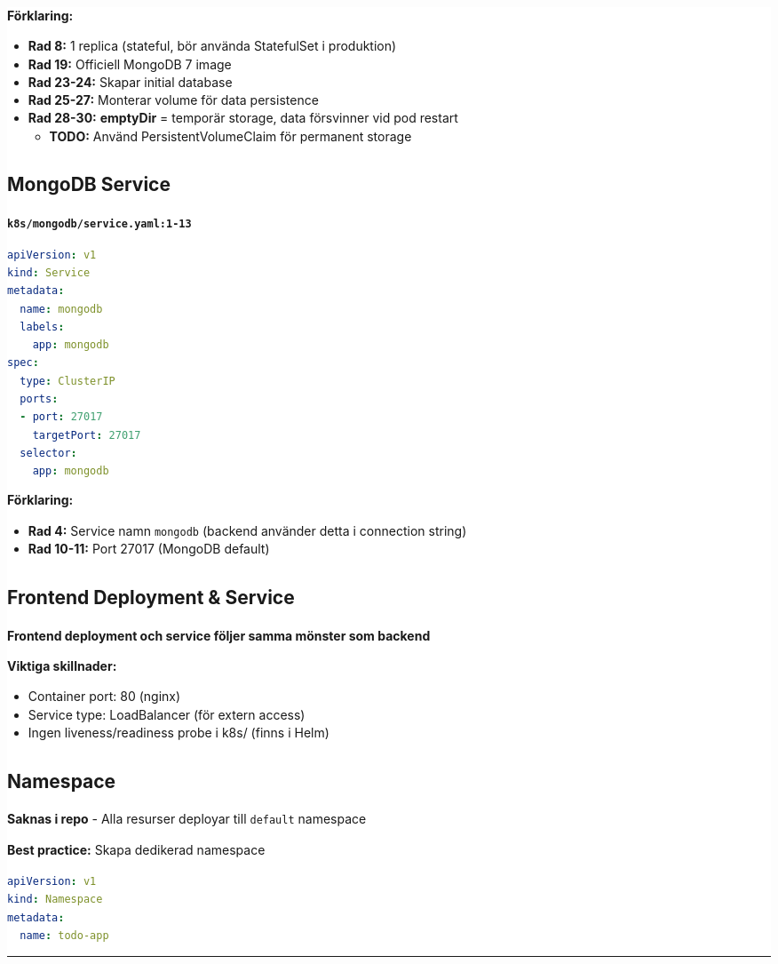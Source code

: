 **Förklaring:**
- **Rad 8:** 1 replica (stateful, bör använda StatefulSet i produktion)
- **Rad 19:** Officiell MongoDB 7 image
- **Rad 23-24:** Skapar initial database
- **Rad 25-27:** Monterar volume för data persistence
- **Rad 28-30:** **emptyDir** = temporär storage, data försvinner vid pod restart
  - **TODO:** Använd PersistentVolumeClaim för permanent storage

## MongoDB Service

**`k8s/mongodb/service.yaml:1-13`**
```yaml
apiVersion: v1
kind: Service
metadata:
  name: mongodb
  labels:
    app: mongodb
spec:
  type: ClusterIP
  ports:
  - port: 27017
    targetPort: 27017
  selector:
    app: mongodb
```

**Förklaring:**
- **Rad 4:** Service namn `mongodb` (backend använder detta i connection string)
- **Rad 10-11:** Port 27017 (MongoDB default)

## Frontend Deployment & Service

**Frontend deployment och service följer samma mönster som backend**

**Viktiga skillnader:**
- Container port: 80 (nginx)
- Service type: LoadBalancer (för extern access)
- Ingen liveness/readiness probe i k8s/ (finns i Helm)

## Namespace

**Saknas i repo** - Alla resurser deployar till `default` namespace

**Best practice:** Skapa dedikerad namespace
```yaml
apiVersion: v1
kind: Namespace
metadata:
  name: todo-app
```

---
